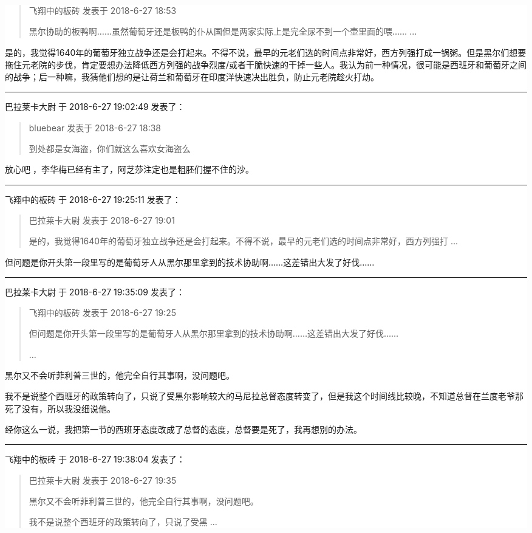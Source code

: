 
> 
> 飞翔中的板砖 发表于 2018-6-27 18:53
> 
> 黑尔协助的板鸭啊……虽然葡萄牙还是板鸭的仆从国但是两家实际上是完全尿不到一个壶里面的喂…… ...



是的，我觉得1640年的葡萄牙独立战争还是会打起来。不得不说，最早的元老们选的时间点非常好，西方列强打成一锅粥。但是黑尔们想要拖住元老院的步伐，肯定要想办法降低西方列强的战争烈度/或者干脆快速的干掉一些人。我认为前一种情况，很可能是西班牙和葡萄牙之间的战争；后一种嘛，我猜他们想的是让荷兰和葡萄牙在印度洋快速决出胜负，防止元老院趁火打劫。

---------

巴拉莱卡大尉 于 2018-6-27 19:02:49 发表了：

> bluebear 发表于 2018-6-27 18:38
> 
> 到处都是女海盗，你们就这么喜欢女海盗么



放心吧 ，李华梅已经有主了，阿芝莎注定也是粗胚们握不住的沙。

---------

飞翔中的板砖 于 2018-6-27 19:25:11 发表了：

> 巴拉莱卡大尉 发表于 2018-6-27 19:01
> 
> 是的，我觉得1640年的葡萄牙独立战争还是会打起来。不得不说，最早的元老们选的时间点非常好，西方列强打 ...



但问题是你开头第一段里写的是葡萄牙人从黑尔那里拿到的技术协助啊……这差错出大发了好伐……

---------

巴拉莱卡大尉 于 2018-6-27 19:35:09 发表了：

> 飞翔中的板砖 发表于 2018-6-27 19:25
> 
> 但问题是你开头第一段里写的是葡萄牙人从黑尔那里拿到的技术协助啊……这差错出大发了好伐……
> 
> ...



黑尔又不会听菲利普三世的，他完全自行其事啊，没问题吧。

我不是说整个西班牙的政策转向了，只说了受黑尔影响较大的马尼拉总督态度转变了，但是我这个时间线比较晚，不知道总督在兰度老爷那死了没有，所以我没细说他。

经你这么一说，我把第一节的西班牙态度改成了总督的态度，总督要是死了，我再想别的办法。

---------

飞翔中的板砖 于 2018-6-27 19:38:04 发表了：

> 巴拉莱卡大尉 发表于 2018-6-27 19:35
> 
> 黑尔又不会听菲利普三世的，他完全自行其事啊，没问题吧。
> 
> 我不是说整个西班牙的政策转向了，只说了受黑 ...
